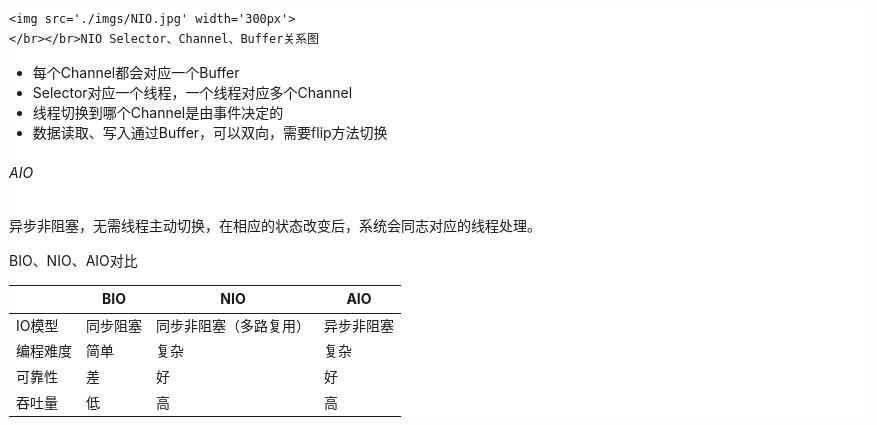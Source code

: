     <img src='./imgs/NIO.jpg' width='300px'>
    </br></br>NIO Selector、Channel、Buffer关系图
</div>

- 每个Channel都会对应一个Buffer
- Selector对应一个线程，一个线程对应多个Channel
- 线程切换到哪个Channel是由事件决定的
- 数据读取、写入通过Buffer，可以双向，需要flip方法切换

###### AIO

异步非阻塞，无需线程主动切换，在相应的状态改变后，系统会同志对应的线程处理。

BIO、NIO、AIO对比



|          | BIO      | NIO                    | AIO        |
| -------- | -------- | ---------------------- | ---------- |
| IO模型   | 同步阻塞 | 同步非阻塞（多路复用） | 异步非阻塞 |
| 编程难度 | 简单     | 复杂                   | 复杂       |
| 可靠性   | 差       | 好                     | 好         |
| 吞吐量   | 低       | 高                     | 高         |
